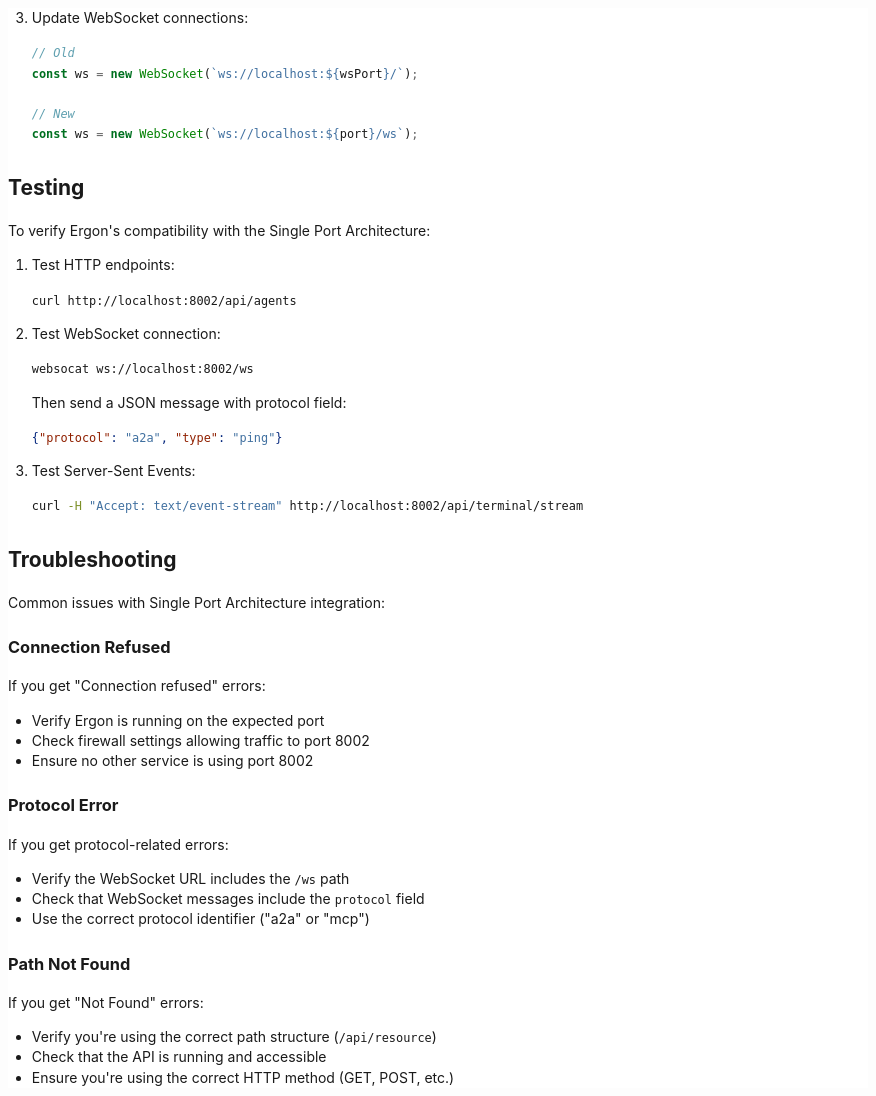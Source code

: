 3. Update WebSocket connections:
   ```javascript
   // Old
   const ws = new WebSocket(`ws://localhost:${wsPort}/`);
   
   // New
   const ws = new WebSocket(`ws://localhost:${port}/ws`);
   ```

## Testing

To verify Ergon's compatibility with the Single Port Architecture:

1. Test HTTP endpoints:
   ```bash
   curl http://localhost:8002/api/agents
   ```

2. Test WebSocket connection:
   ```bash
   websocat ws://localhost:8002/ws
   ```
   Then send a JSON message with protocol field:
   ```json
   {"protocol": "a2a", "type": "ping"}
   ```

3. Test Server-Sent Events:
   ```bash
   curl -H "Accept: text/event-stream" http://localhost:8002/api/terminal/stream
   ```

## Troubleshooting

Common issues with Single Port Architecture integration:

### Connection Refused

If you get "Connection refused" errors:
- Verify Ergon is running on the expected port
- Check firewall settings allowing traffic to port 8002
- Ensure no other service is using port 8002

### Protocol Error

If you get protocol-related errors:
- Verify the WebSocket URL includes the `/ws` path
- Check that WebSocket messages include the `protocol` field
- Use the correct protocol identifier ("a2a" or "mcp")

### Path Not Found

If you get "Not Found" errors:
- Verify you're using the correct path structure (`/api/resource`)
- Check that the API is running and accessible
- Ensure you're using the correct HTTP method (GET, POST, etc.)